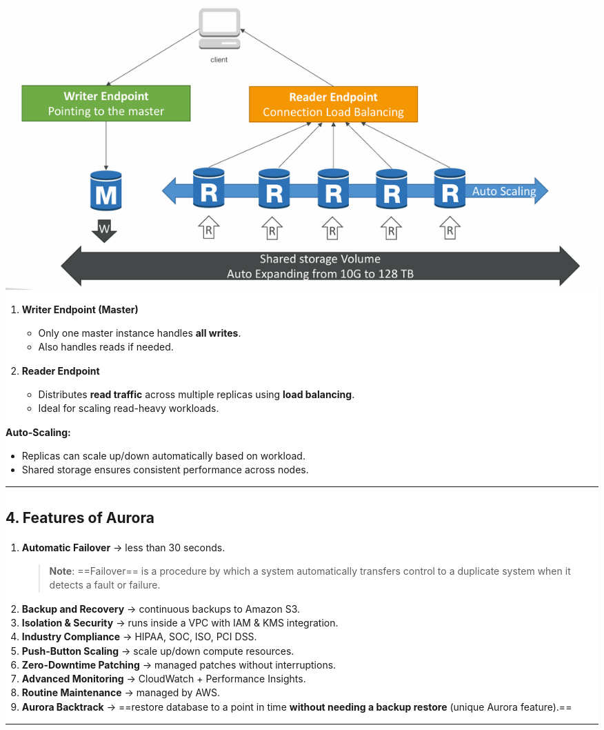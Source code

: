 ![alt text](image-246.png)

1. **Writer Endpoint (Master)**

   * Only one master instance handles **all writes**.
   * Also handles reads if needed.

2. **Reader Endpoint**

   * Distributes **read traffic** across multiple replicas using **load balancing**.
   * Ideal for scaling read-heavy workloads.

**Auto-Scaling:**

* Replicas can scale up/down automatically based on workload.
* Shared storage ensures consistent performance across nodes.

---

## 4. Features of Aurora

1. **Automatic Failover** → less than 30 seconds.
    > __Note__: ==Failover== is a procedure by which a system automatically transfers control to a duplicate system when it detects a fault or failure.
2. **Backup and Recovery** → continuous backups to Amazon S3.
3. **Isolation & Security** → runs inside a VPC with IAM & KMS integration.
4. **Industry Compliance** → HIPAA, SOC, ISO, PCI DSS.
5. **Push-Button Scaling** → scale up/down compute resources.
6. **Zero-Downtime Patching** → managed patches without interruptions.
7. **Advanced Monitoring** → CloudWatch + Performance Insights.
8. **Routine Maintenance** → managed by AWS.
9. **Aurora Backtrack** → ==restore database to a point in time **without needing a backup restore** (unique Aurora feature).==

---